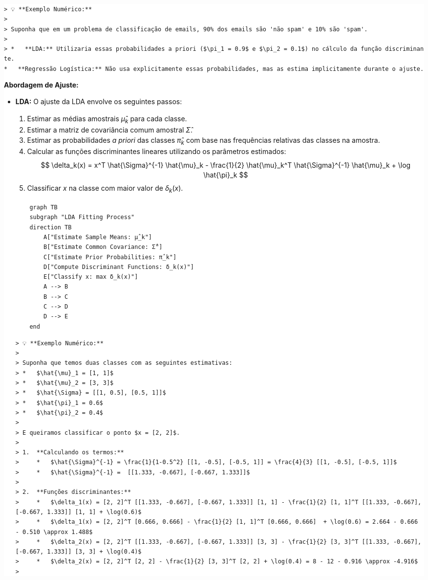    > 💡 **Exemplo Numérico:**
    >
    > Suponha que em um problema de classificação de emails, 90% dos emails são 'não spam' e 10% são 'spam'.
    >
    > *   **LDA:** Utilizaria essas probabilidades a priori ($\pi_1 = 0.9$ e $\pi_2 = 0.1$) no cálculo da função discriminante.
    *   **Regressão Logística:** Não usa explicitamente essas probabilidades, mas as estima implicitamente durante o ajuste.

**Abordagem de Ajuste:**

*   **LDA:** O ajuste da LDA envolve os seguintes passos:
    1.  Estimar as médias amostrais $\hat{\mu}_k$ para cada classe.
    2.  Estimar a matriz de covariância comum amostral $\hat{\Sigma}$.
    3.  Estimar as probabilidades *a priori* das classes $\hat{\pi}_k$ com base nas frequências relativas das classes na amostra.
    4.  Calcular as funções discriminantes lineares utilizando os parâmetros estimados:
$$
 \delta_k(x) =  x^T \hat{\Sigma}^{-1} \hat{\mu}_k - \frac{1}{2} \hat{\mu}_k^T \hat{\Sigma}^{-1} \hat{\mu}_k + \log \hat{\pi}_k
$$
    5.  Classificar $x$ na classe com maior valor de $\delta_k(x)$.
    ```mermaid
        graph TB
        subgraph "LDA Fitting Process"
        direction TB
            A["Estimate Sample Means: μ̂_k"]
            B["Estimate Common Covariance: Σ̂"]
            C["Estimate Prior Probabilities: π̂_k"]
            D["Compute Discriminant Functions: δ_k(x)"]
            E["Classify x: max δ_k(x)"]
            A --> B
            B --> C
            C --> D
            D --> E
        end
    ```
    
        > 💡 **Exemplo Numérico:**
        >
        > Suponha que temos duas classes com as seguintes estimativas:
        > *   $\hat{\mu}_1 = [1, 1]$
        > *   $\hat{\mu}_2 = [3, 3]$
        > *   $\hat{\Sigma} = [[1, 0.5], [0.5, 1]]$
        > *   $\hat{\pi}_1 = 0.6$
        > *   $\hat{\pi}_2 = 0.4$
        >
        > E queiramos classificar o ponto $x = [2, 2]$.
        >
        > 1.  **Calculando os termos:**
        >     *   $\hat{\Sigma}^{-1} = \frac{1}{1-0.5^2} [[1, -0.5], [-0.5, 1]] = \frac{4}{3} [[1, -0.5], [-0.5, 1]]$
        >     *   $\hat{\Sigma}^{-1} =  [[1.333, -0.667], [-0.667, 1.333]]$
        >
        > 2.  **Funções discriminantes:**
        >     *   $\delta_1(x) = [2, 2]^T [[1.333, -0.667], [-0.667, 1.333]] [1, 1] - \frac{1}{2} [1, 1]^T [[1.333, -0.667], [-0.667, 1.333]] [1, 1] + \log(0.6)$
        >     *   $\delta_1(x) = [2, 2]^T [0.666, 0.666] - \frac{1}{2} [1, 1]^T [0.666, 0.666]  + \log(0.6) = 2.664 - 0.666 - 0.510 \approx 1.488$
        >     *   $\delta_2(x) = [2, 2]^T [[1.333, -0.667], [-0.667, 1.333]] [3, 3] - \frac{1}{2} [3, 3]^T [[1.333, -0.667], [-0.667, 1.333]] [3, 3] + \log(0.4)$
        >     *   $\delta_2(x) = [2, 2]^T [2, 2] - \frac{1}{2} [3, 3]^T [2, 2] + \log(0.4) = 8 - 12 - 0.916 \approx -4.916$
        >